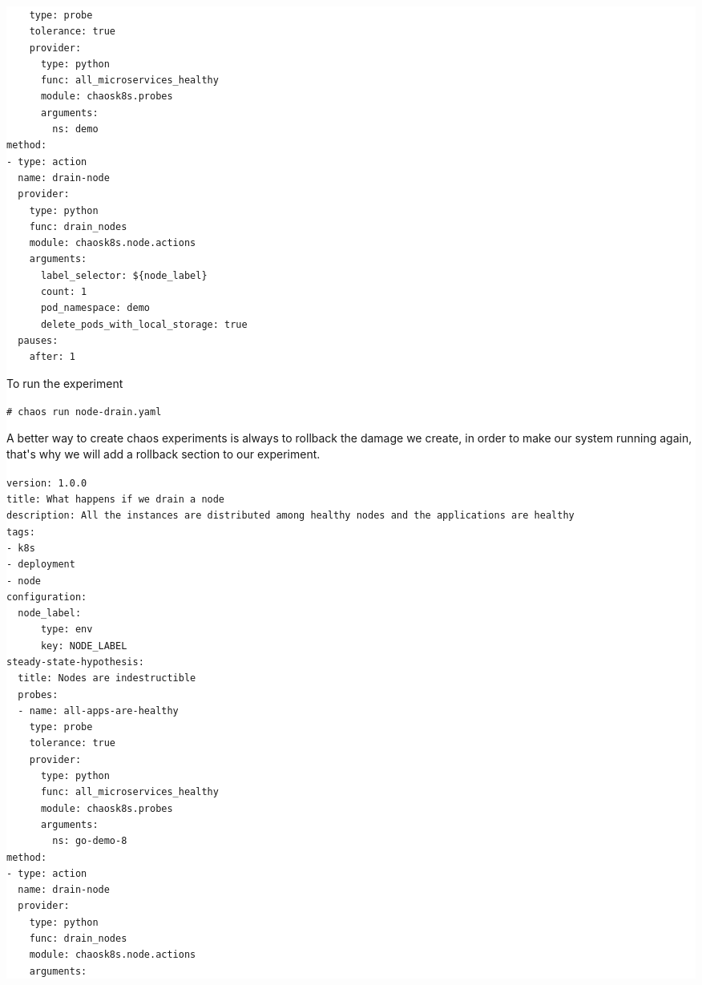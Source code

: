 ```
    type: probe
    tolerance: true
    provider:
      type: python
      func: all_microservices_healthy
      module: chaosk8s.probes
      arguments:
        ns: demo
method:
- type: action
  name: drain-node
  provider:
    type: python
    func: drain_nodes
    module: chaosk8s.node.actions
    arguments:
      label_selector: ${node_label}
      count: 1
      pod_namespace: demo
      delete_pods_with_local_storage: true
  pauses: 
    after: 1
```
 
To run the experiment

```
# chaos run node-drain.yaml
```

A better way to create chaos experiments is always to rollback the damage we create, in order to make our system running again, that's why we will add a rollback section to our experiment.

```
version: 1.0.0
title: What happens if we drain a node
description: All the instances are distributed among healthy nodes and the applications are healthy
tags:
- k8s
- deployment
- node
configuration:
  node_label:
      type: env
      key: NODE_LABEL
steady-state-hypothesis:
  title: Nodes are indestructible
  probes:
  - name: all-apps-are-healthy
    type: probe
    tolerance: true
    provider:
      type: python
      func: all_microservices_healthy
      module: chaosk8s.probes
      arguments:
        ns: go-demo-8
method:
- type: action
  name: drain-node
  provider:
    type: python
    func: drain_nodes
    module: chaosk8s.node.actions
    arguments:
```